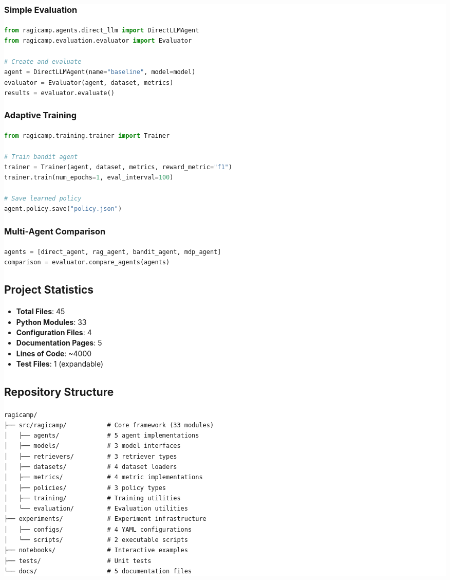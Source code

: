 ### Simple Evaluation
```python
from ragicamp.agents.direct_llm import DirectLLMAgent
from ragicamp.evaluation.evaluator import Evaluator

# Create and evaluate
agent = DirectLLMAgent(name="baseline", model=model)
evaluator = Evaluator(agent, dataset, metrics)
results = evaluator.evaluate()
```

### Adaptive Training
```python
from ragicamp.training.trainer import Trainer

# Train bandit agent
trainer = Trainer(agent, dataset, metrics, reward_metric="f1")
trainer.train(num_epochs=1, eval_interval=100)

# Save learned policy
agent.policy.save("policy.json")
```

### Multi-Agent Comparison
```python
agents = [direct_agent, rag_agent, bandit_agent, mdp_agent]
comparison = evaluator.compare_agents(agents)
```

## Project Statistics

- **Total Files**: 45
- **Python Modules**: 33
- **Configuration Files**: 4
- **Documentation Pages**: 5
- **Lines of Code**: ~4000
- **Test Files**: 1 (expandable)

## Repository Structure

```
ragicamp/
├── src/ragicamp/           # Core framework (33 modules)
│   ├── agents/             # 5 agent implementations
│   ├── models/             # 3 model interfaces
│   ├── retrievers/         # 3 retriever types
│   ├── datasets/           # 4 dataset loaders
│   ├── metrics/            # 4 metric implementations
│   ├── policies/           # 3 policy types
│   ├── training/           # Training utilities
│   └── evaluation/         # Evaluation utilities
├── experiments/            # Experiment infrastructure
│   ├── configs/            # 4 YAML configurations
│   └── scripts/            # 2 executable scripts
├── notebooks/              # Interactive examples
├── tests/                  # Unit tests
└── docs/                   # 5 documentation files
```
